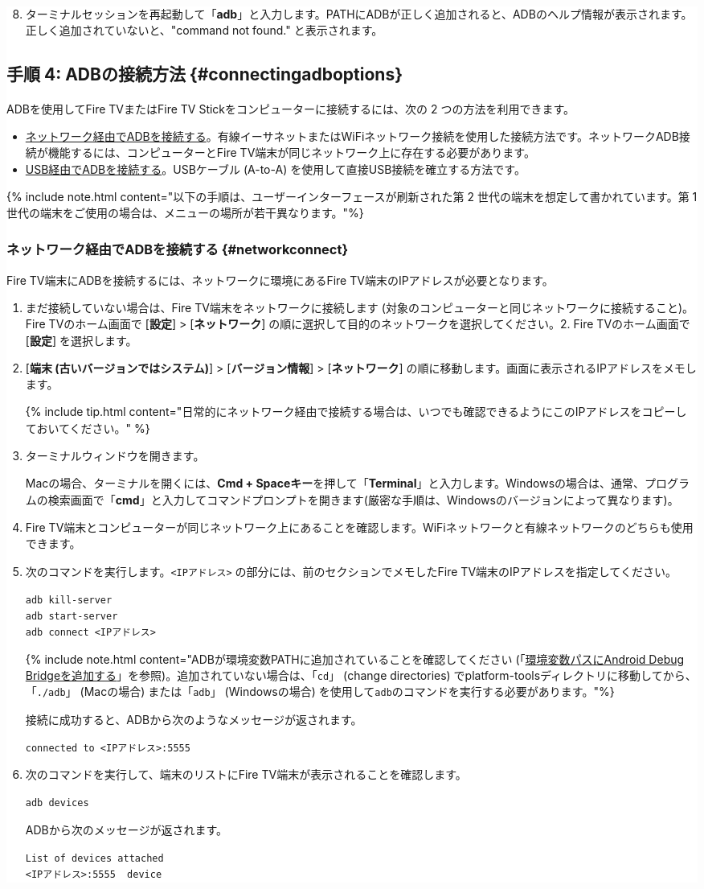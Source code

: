 8.  ターミナルセッションを再起動して「**adb**」と入力します。PATHにADBが正しく追加されると、ADBのヘルプ情報が表示されます。正しく追加されていないと、"command not found." と表示されます。

## 手順 4: ADBの接続方法 {#connectingadboptions}

ADBを使用してFire TVまたはFire TV Stickをコンピューターに接続するには、次の 2 つの方法を利用できます。

*   [ネットワーク経由でADBを接続する](#networkconnect)。有線イーサネットまたはWiFiネットワーク接続を使用した接続方法です。ネットワークADB接続が機能するには、コンピューターとFire TV端末が同じネットワーク上に存在する必要があります。
*   [USB経由でADBを接続する](#usbconnect)。USBケーブル (A-to-A) を使用して直接USB接続を確立する方法です。

{% include note.html content="以下の手順は、ユーザーインターフェースが刷新された第 2 世代の端末を想定して書かれています。第 1 世代の端末をご使用の場合は、メニューの場所が若干異なります。"%} 

### ネットワーク経由でADBを接続する {#networkconnect}

Fire TV端末にADBを接続するには、ネットワークに環境にあるFire TV端末のIPアドレスが必要となります。

1.  まだ接続していない場合は、Fire TV端末をネットワークに接続します (対象のコンピューターと同じネットワークに接続すること)。Fire TVのホーム画面で [**設定**] > [**ネットワーク**] の順に選択して目的のネットワークを選択してください。2.  Fire TVのホーム画面で [**設定**] を選択します。
3.  [**端末 (古いバージョンではシステム)**] > [**バージョン情報**] > [**ネットワーク**] の順に移動します。画面に表示されるIPアドレスをメモします。
    
    {% include tip.html content="日常的にネットワーク経由で接続する場合は、いつでも確認できるようにこのIPアドレスをコピーしておいてください。" %}
    
4.  ターミナルウィンドウを開きます。
    
    Macの場合、ターミナルを開くには、**Cmd + Spaceキー**を押して「**Terminal**」と入力します。Windowsの場合は、通常、プログラムの検索画面で「**cmd**」と入力してコマンドプロンプトを開きます(厳密な手順は、Windowsのバージョンによって異なります)。
    
5.  Fire TV端末とコンピューターが同じネットワーク上にあることを確認します。WiFiネットワークと有線ネットワークのどちらも使用できます。
6.  次のコマンドを実行します。`<IPアドレス>` の部分には、前のセクションでメモしたFire TV端末のIPアドレスを指定してください。

    ```
    adb kill-server
    adb start-server
    adb connect <IPアドレス>
    ```

    {% include note.html content="ADBが環境変数PATHに追加されていることを確認してください (「[環境変数パスにAndroid Debug Bridgeを追加する](#addadbpath)」を参照)。追加されていない場合は、「`cd`」 (change directories) でplatform-toolsディレクトリに移動してから、「`./adb`」 (Macの場合) または「`adb`」 (Windowsの場合) を使用して`adb`のコマンドを実行する必要があります。"%}

    接続に成功すると、ADBから次のようなメッセージが返されます。

    ```
    connected to <IPアドレス>:5555
    ```

7.  次のコマンドを実行して、端末のリストにFire TV端末が表示されることを確認します。

    ```
    adb devices
    ```

    ADBから次のメッセージが返されます。

    ```
    List of devices attached
    <IPアドレス>:5555  device
    ````

